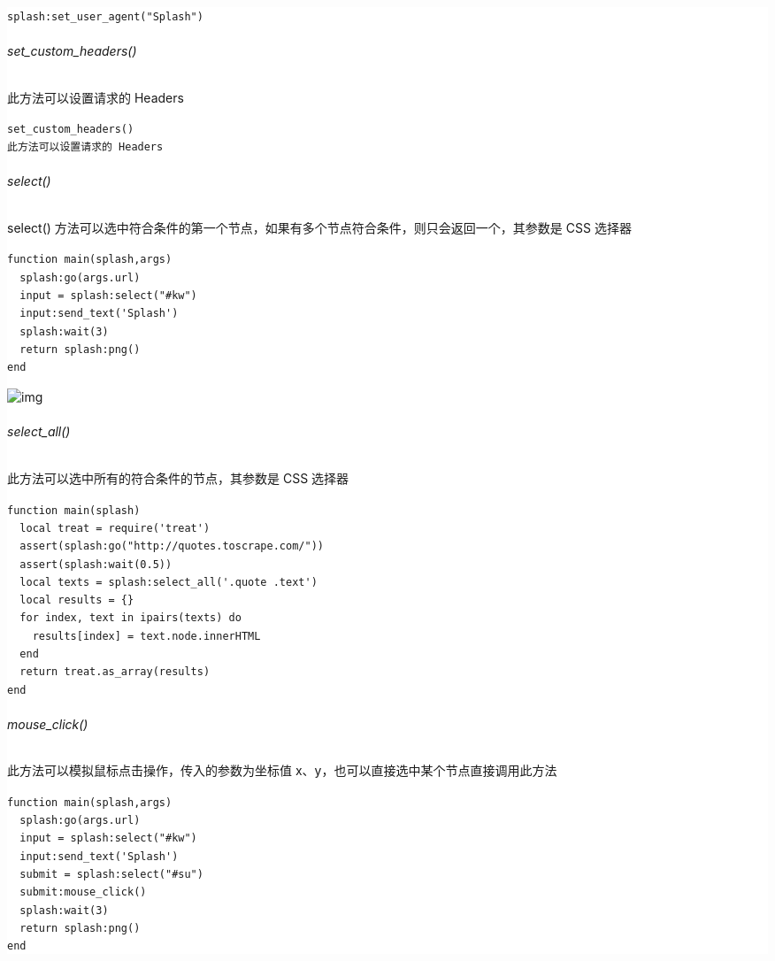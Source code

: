 ```
splash:set_user_agent("Splash")
```

###### set_custom_headers()

此方法可以设置请求的 Headers



```
set_custom_headers()
此方法可以设置请求的 Headers
```

###### select()

select() 方法可以选中符合条件的第一个节点，如果有多个节点符合条件，则只会返回一个，其参数是 CSS 选择器



```
function main(splash,args)
  splash:go(args.url)
  input = splash:select("#kw")
  input:send_text('Splash')
  splash:wait(3)
  return splash:png()
end
```

![img](https://cdn.jsdelivr.net/gh/TheFoxFairy/notebook-picgo@master/img/20200926135137.png)

###### select_all()

此方法可以选中所有的符合条件的节点，其参数是 CSS 选择器



```
function main(splash)
  local treat = require('treat')
  assert(splash:go("http://quotes.toscrape.com/"))
  assert(splash:wait(0.5))
  local texts = splash:select_all('.quote .text')
  local results = {}
  for index, text in ipairs(texts) do
    results[index] = text.node.innerHTML
  end
  return treat.as_array(results)
end
```

###### mouse_click()

此方法可以模拟鼠标点击操作，传入的参数为坐标值 x、y，也可以直接选中某个节点直接调用此方法



```
function main(splash,args)
  splash:go(args.url)
  input = splash:select("#kw")
  input:send_text('Splash')
  submit = splash:select("#su")
  submit:mouse_click()
  splash:wait(3)
  return splash:png()
end
```
